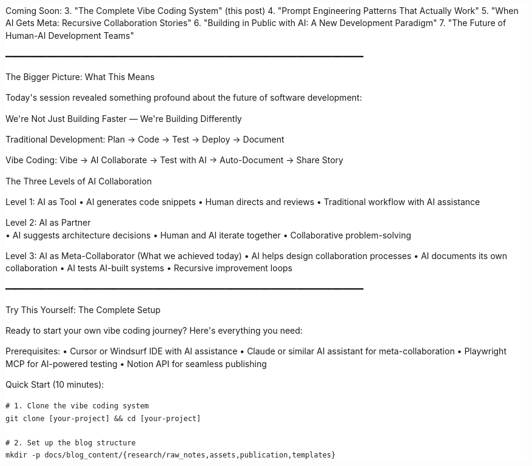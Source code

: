 Coming Soon:
3. "The Complete Vibe Coding System" (this post)
4. "Prompt Engineering Patterns That Actually Work"
5. "When AI Gets Meta: Recursive Collaboration Stories"
6. "Building in Public with AI: A New Development Paradigm"
7. "The Future of Human-AI Development Teams"

━━━━━━━━━━━━━━━━━━━━━━━━━━━━━━━━━━━━━━━━━━━━━━━━━━━━━━━━━━━━━━━━━━━━━━

The Bigger Picture: What This Means

Today's session revealed something profound about the future of software development:

We're Not Just Building Faster — We're Building Differently

Traditional Development:
Plan → Code → Test → Deploy → Document

Vibe Coding:
Vibe → AI Collaborate → Test with AI → Auto-Document → Share Story

The Three Levels of AI Collaboration

Level 1: AI as Tool
• AI generates code snippets
• Human directs and reviews
• Traditional workflow with AI assistance

Level 2: AI as Partner  
• AI suggests architecture decisions
• Human and AI iterate together
• Collaborative problem-solving

Level 3: AI as Meta-Collaborator (What we achieved today)
• AI helps design collaboration processes
• AI documents its own collaboration
• AI tests AI-built systems
• Recursive improvement loops

━━━━━━━━━━━━━━━━━━━━━━━━━━━━━━━━━━━━━━━━━━━━━━━━━━━━━━━━━━━━━━━━━━━━━━

Try This Yourself: The Complete Setup

Ready to start your own vibe coding journey? Here's everything you need:

Prerequisites:
• Cursor or Windsurf IDE with AI assistance
• Claude or similar AI assistant for meta-collaboration
• Playwright MCP for AI-powered testing
• Notion API for seamless publishing

Quick Start (10 minutes):

    # 1. Clone the vibe coding system
    git clone [your-project] && cd [your-project]
    
    # 2. Set up the blog structure
    mkdir -p docs/blog_content/{research/raw_notes,assets,publication,templates}
    